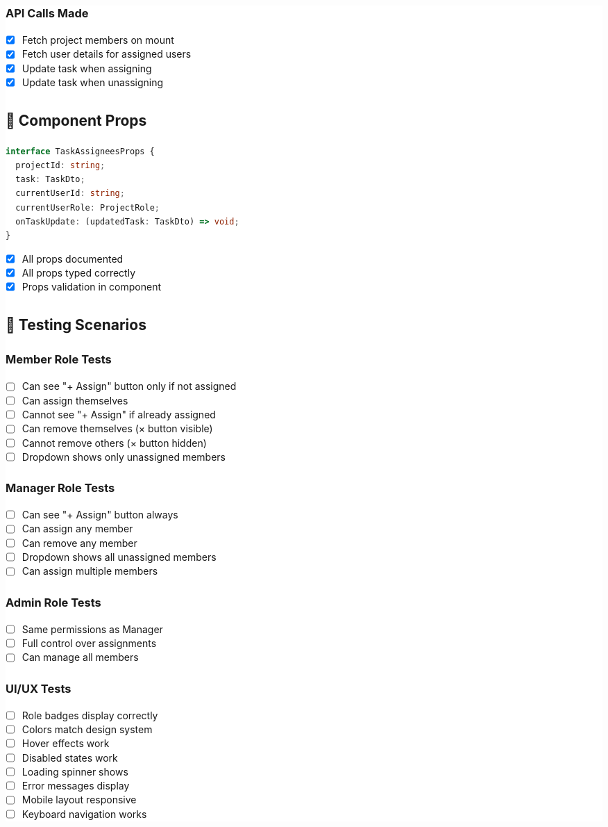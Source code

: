 ### API Calls Made
- [x] Fetch project members on mount
- [x] Fetch user details for assigned users
- [x] Update task when assigning
- [x] Update task when unassigning

## 🎯 Component Props

```typescript
interface TaskAssigneesProps {
  projectId: string;
  task: TaskDto;
  currentUserId: string;
  currentUserRole: ProjectRole;
  onTaskUpdate: (updatedTask: TaskDto) => void;
}
```

- [x] All props documented
- [x] All props typed correctly
- [x] Props validation in component

## 🧪 Testing Scenarios

### Member Role Tests
- [ ] Can see "+ Assign" button only if not assigned
- [ ] Can assign themselves
- [ ] Cannot see "+ Assign" if already assigned
- [ ] Can remove themselves (× button visible)
- [ ] Cannot remove others (× button hidden)
- [ ] Dropdown shows only unassigned members

### Manager Role Tests
- [ ] Can see "+ Assign" button always
- [ ] Can assign any member
- [ ] Can remove any member
- [ ] Dropdown shows all unassigned members
- [ ] Can assign multiple members

### Admin Role Tests
- [ ] Same permissions as Manager
- [ ] Full control over assignments
- [ ] Can manage all members

### UI/UX Tests
- [ ] Role badges display correctly
- [ ] Colors match design system
- [ ] Hover effects work
- [ ] Disabled states work
- [ ] Loading spinner shows
- [ ] Error messages display
- [ ] Mobile layout responsive
- [ ] Keyboard navigation works
